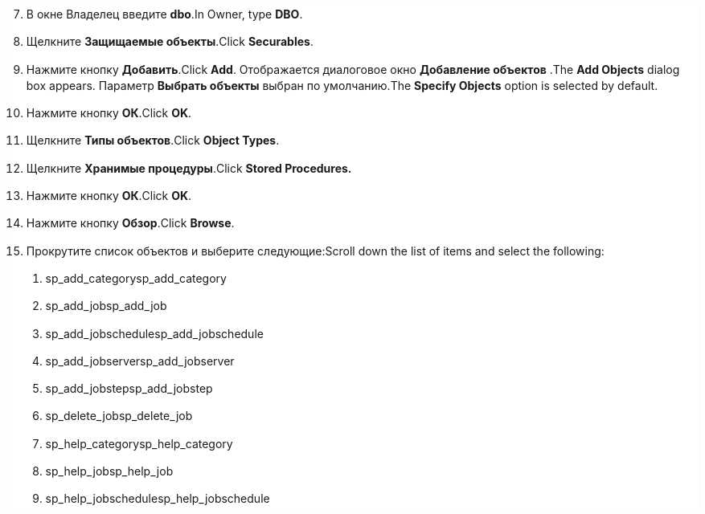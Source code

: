 7.  <span data-ttu-id="9575e-168">В окне Владелец введите **dbo**.</span><span class="sxs-lookup"><span data-stu-id="9575e-168">In Owner, type **DBO**.</span></span>

8.  <span data-ttu-id="9575e-169">Щелкните **Защищаемые объекты**.</span><span class="sxs-lookup"><span data-stu-id="9575e-169">Click **Securables**.</span></span>

9. <span data-ttu-id="9575e-170">Нажмите кнопку **Добавить**.</span><span class="sxs-lookup"><span data-stu-id="9575e-170">Click **Add**.</span></span> <span data-ttu-id="9575e-171">Отображается диалоговое окно **Добавление объектов** .</span><span class="sxs-lookup"><span data-stu-id="9575e-171">The **Add Objects** dialog box appears.</span></span> <span data-ttu-id="9575e-172">Параметр **Выбрать объекты** выбран по умолчанию.</span><span class="sxs-lookup"><span data-stu-id="9575e-172">The **Specify Objects** option is selected by default.</span></span>

10. <span data-ttu-id="9575e-173">Нажмите кнопку **ОК**.</span><span class="sxs-lookup"><span data-stu-id="9575e-173">Click **OK**.</span></span>

11. <span data-ttu-id="9575e-174">Щелкните **Типы объектов**.</span><span class="sxs-lookup"><span data-stu-id="9575e-174">Click **Object Types**.</span></span>

12. <span data-ttu-id="9575e-175">Щелкните **Хранимые процедуры**.</span><span class="sxs-lookup"><span data-stu-id="9575e-175">Click **Stored Procedures.**</span></span>

13. <span data-ttu-id="9575e-176">Нажмите кнопку **ОК**.</span><span class="sxs-lookup"><span data-stu-id="9575e-176">Click **OK**.</span></span>

14. <span data-ttu-id="9575e-177">Нажмите кнопку **Обзор**.</span><span class="sxs-lookup"><span data-stu-id="9575e-177">Click **Browse**.</span></span>

15. <span data-ttu-id="9575e-178">Прокрутите список объектов и выберите следующие:</span><span class="sxs-lookup"><span data-stu-id="9575e-178">Scroll down the list of items and select the following:</span></span>

    1.  <span data-ttu-id="9575e-179">sp_add_category</span><span class="sxs-lookup"><span data-stu-id="9575e-179">sp_add_category</span></span>

    2.  <span data-ttu-id="9575e-180">sp_add_job</span><span class="sxs-lookup"><span data-stu-id="9575e-180">sp_add_job</span></span>

    3.  <span data-ttu-id="9575e-181">sp_add_jobschedule</span><span class="sxs-lookup"><span data-stu-id="9575e-181">sp_add_jobschedule</span></span>

    4.  <span data-ttu-id="9575e-182">sp_add_jobserver</span><span class="sxs-lookup"><span data-stu-id="9575e-182">sp_add_jobserver</span></span>

    5.  <span data-ttu-id="9575e-183">sp_add_jobstep</span><span class="sxs-lookup"><span data-stu-id="9575e-183">sp_add_jobstep</span></span>

    6.  <span data-ttu-id="9575e-184">sp_delete_job</span><span class="sxs-lookup"><span data-stu-id="9575e-184">sp_delete_job</span></span>

    7.  <span data-ttu-id="9575e-185">sp_help_category</span><span class="sxs-lookup"><span data-stu-id="9575e-185">sp_help_category</span></span>

    8.  <span data-ttu-id="9575e-186">sp_help_job</span><span class="sxs-lookup"><span data-stu-id="9575e-186">sp_help_job</span></span>

    9. <span data-ttu-id="9575e-187">sp_help_jobschedule</span><span class="sxs-lookup"><span data-stu-id="9575e-187">sp_help_jobschedule</span></span>

